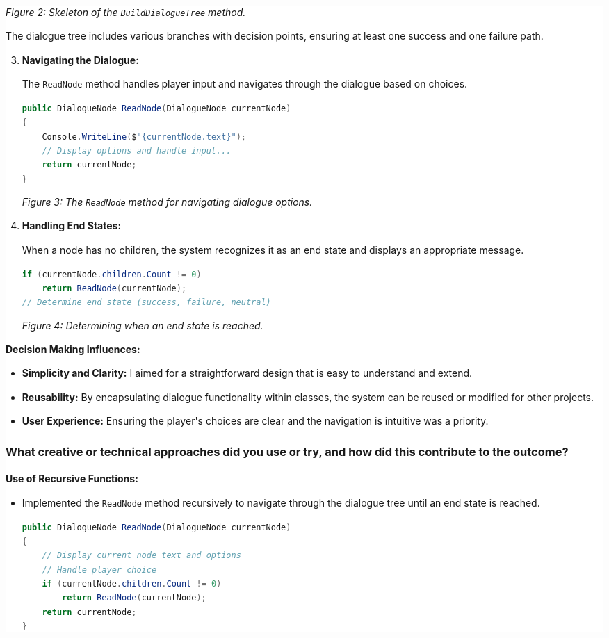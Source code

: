    *Figure 2: Skeleton of the `BuildDialogueTree` method.*

   The dialogue tree includes various branches with decision points, ensuring at least one success and one failure path.

3. **Navigating the Dialogue:**

   The `ReadNode` method handles player input and navigates through the dialogue based on choices.

   ```csharp
   public DialogueNode ReadNode(DialogueNode currentNode)
   {
       Console.WriteLine($"{currentNode.text}");
       // Display options and handle input...
       return currentNode;
   }
   ```

   *Figure 3: The `ReadNode` method for navigating dialogue options.*

4. **Handling End States:**

   When a node has no children, the system recognizes it as an end state and displays an appropriate message.

   ```csharp
   if (currentNode.children.Count != 0)
       return ReadNode(currentNode);
   // Determine end state (success, failure, neutral)
   ```

   *Figure 4: Determining when an end state is reached.*

**Decision Making Influences:**

- **Simplicity and Clarity:** I aimed for a straightforward design that is easy to understand and extend.
  
- **Reusability:** By encapsulating dialogue functionality within classes, the system can be reused or modified for other projects.
  
- **User Experience:** Ensuring the player's choices are clear and the navigation is intuitive was a priority.

### What creative or technical approaches did you use or try, and how did this contribute to the outcome?

**Use of Recursive Functions:**

- Implemented the `ReadNode` method recursively to navigate through the dialogue tree until an end state is reached.

  ```csharp
  public DialogueNode ReadNode(DialogueNode currentNode)
  {
      // Display current node text and options
      // Handle player choice
      if (currentNode.children.Count != 0)
          return ReadNode(currentNode);
      return currentNode;
  }
  ```
